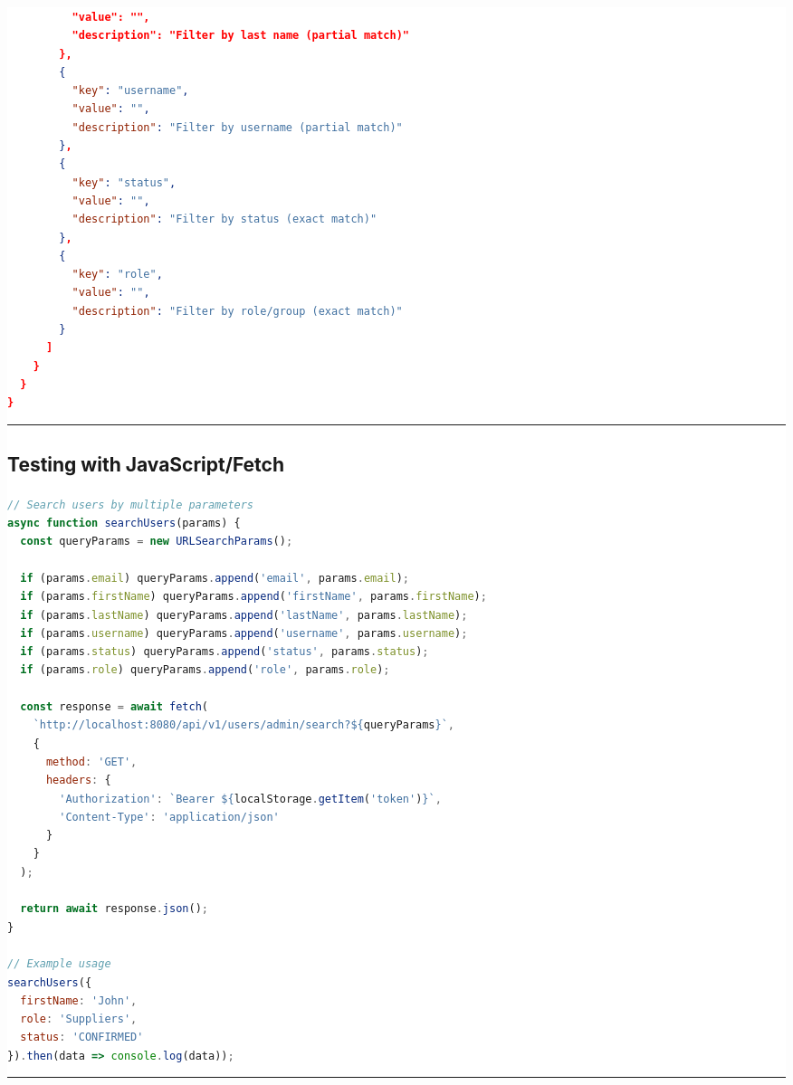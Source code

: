 ```json
          "value": "",
          "description": "Filter by last name (partial match)"
        },
        {
          "key": "username",
          "value": "",
          "description": "Filter by username (partial match)"
        },
        {
          "key": "status",
          "value": "",
          "description": "Filter by status (exact match)"
        },
        {
          "key": "role",
          "value": "",
          "description": "Filter by role/group (exact match)"
        }
      ]
    }
  }
}
```

---

## Testing with JavaScript/Fetch

```javascript
// Search users by multiple parameters
async function searchUsers(params) {
  const queryParams = new URLSearchParams();
  
  if (params.email) queryParams.append('email', params.email);
  if (params.firstName) queryParams.append('firstName', params.firstName);
  if (params.lastName) queryParams.append('lastName', params.lastName);
  if (params.username) queryParams.append('username', params.username);
  if (params.status) queryParams.append('status', params.status);
  if (params.role) queryParams.append('role', params.role);
  
  const response = await fetch(
    `http://localhost:8080/api/v1/users/admin/search?${queryParams}`,
    {
      method: 'GET',
      headers: {
        'Authorization': `Bearer ${localStorage.getItem('token')}`,
        'Content-Type': 'application/json'
      }
    }
  );
  
  return await response.json();
}

// Example usage
searchUsers({
  firstName: 'John',
  role: 'Suppliers',
  status: 'CONFIRMED'
}).then(data => console.log(data));
```

---